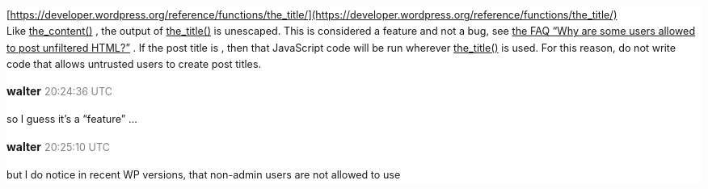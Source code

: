 <span style="font-size: 90%;">[https://developer.wordpress.org/reference/functions/the_title/](https://developer.wordpress.org/reference/functions/the_title/) Like [the_content()](https://developer.wordpress.org/reference/functions/the_content/) , the output of [the_title()](https://developer.wordpress.org/reference/functions/the_title/) is unescaped. This is considered a feature and not a bug, see [the FAQ “Why are some users allowed to post unfiltered HTML?”](https://make.wordpress.org/core/handbook/testing/reporting-security-vulnerabilities/#why-are-some-users-allowed-to-post-unfiltered-html) . If the post title is <script>alert(“test”);</script>, then that JavaScript code will be run wherever [the_title()](https://developer.wordpress.org/reference/functions/the_title/) is used. For this reason, do not write code that allows untrusted users to create post titles.</span>

**walter** <span style="color: grey; font-size: 90%;">20:24:36 UTC</span>

<span style="font-size: 90%;">so I guess it’s a “feature” …</span>

**walter** <span style="color: grey; font-size: 90%;">20:25:10 UTC</span>

<span style="font-size: 90%;">but I do notice in recent WP versions, that non-admin users are not allowed to use <script> any more in content</span>

**azurIt** <span style="color: grey; font-size: 90%;">20:25:16 UTC</span>

<span style="font-size: 90%;">I don't have an exact example but i can see this in my personal exclusion rules:
ctl:ruleRemoveTargetById=941100;ARGS:data[wp_autosave][post_title],\
ctl:ruleRemoveTargetById=941270;ARGS:data[wp_autosave][post_title],\
ctl:ruleRemoveTargetById=932110;ARGS:data[wp_autosave][post_title],\</span>

**azurIt** <span style="color: grey; font-size: 90%;">20:25:52 UTC</span>

<span style="font-size: 90%;">sorry, the last one is not related</span>

**dune73** <span style="color: grey; font-size: 90%;">20:26:18 UTC</span>

<span style="font-size: 90%;">So it's a case where WP says it's no security problem and we either follow that example of let the users bump into a FP.</span>

**dune73** <span style="color: grey; font-size: 90%;">20:26:45 UTC</span>

<span style="font-size: 90%;">But when you write <script> in a title of a post, when you probably have a faint idea, which this could lead to a 403. Or am I wrong?</span>

**azurIt** <span style="color: grey; font-size: 90%;">20:26:55 UTC</span>

<span style="font-size: 90%;">I think we should not disable any features in any software.</span>

**walter** <span style="color: grey; font-size: 90%;">20:27:42 UTC</span>

<span style="font-size: 90%;">right, WP have probably got this question many times as they made a FAQ about it, so we could say it’s not our problem, and we could edge on the side of preventing FP</span>

**walter** <span style="color: grey; font-size: 90%;">20:28:21 UTC</span>

<span style="font-size: 90%;">so I can (somewhat grudgingly) agree with this PR</span>

**dune73** <span style="color: grey; font-size: 90%;">20:29:26 UTC</span>

<span style="font-size: 90%;">Can we at least add a comment that we follow WP here? I mean this really feels bad, but if admins want to do this, who are we to stop them...</span>

**walter** <span style="color: grey; font-size: 90%;">20:29:28 UTC</span>
